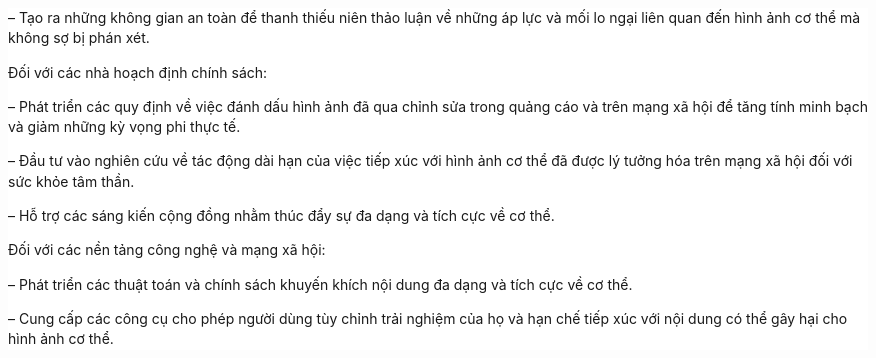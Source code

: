 –  Tạo ra những không gian an toàn để thanh thiếu niên thảo luận về những áp lực và mối lo ngại liên quan đến hình ảnh cơ thể mà không sợ bị phán xét.

Đối với các nhà hoạch định chính sách:

–  Phát triển các quy định về việc đánh dấu hình ảnh đã qua chỉnh sửa trong quảng cáo và trên mạng xã hội để tăng tính minh bạch và giảm những kỳ vọng phi thực tế.

–  Đầu tư vào nghiên cứu về tác động dài hạn của việc tiếp xúc với hình ảnh cơ thể đã được lý tưởng hóa trên mạng xã hội đối với sức khỏe tâm thần.

–  Hỗ trợ các sáng kiến cộng đồng nhằm thúc đẩy sự đa dạng và tích cực về cơ thể.

Đối với các nền tảng công nghệ và mạng xã hội:

–  Phát triển các thuật toán và chính sách khuyến khích nội dung đa dạng và tích cực về cơ thể.

–  Cung cấp các công cụ cho phép người dùng tùy chỉnh trải nghiệm của họ và hạn chế tiếp xúc với nội dung có thể gây hại cho hình ảnh cơ thể.

